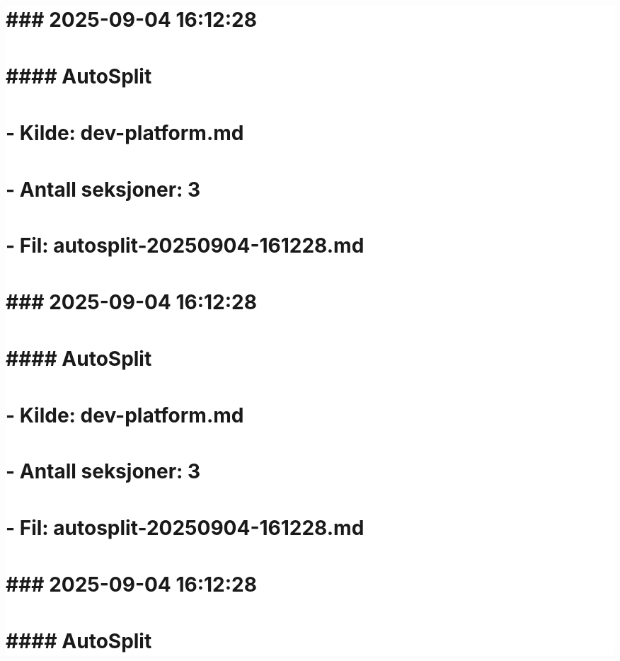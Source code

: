 #

# \### 2025-09-04 16:12:28

# \#### AutoSplit

# \- Kilde: dev-platform.md

# \- Antall seksjoner: 3

# \- Fil: autosplit-20250904-161228.md

#

#

#

#

# \### 2025-09-04 16:12:28

# \#### AutoSplit

# \- Kilde: dev-platform.md

# \- Antall seksjoner: 3

# \- Fil: autosplit-20250904-161228.md

#

#

#

#

# \### 2025-09-04 16:12:28

# \#### AutoSplit
